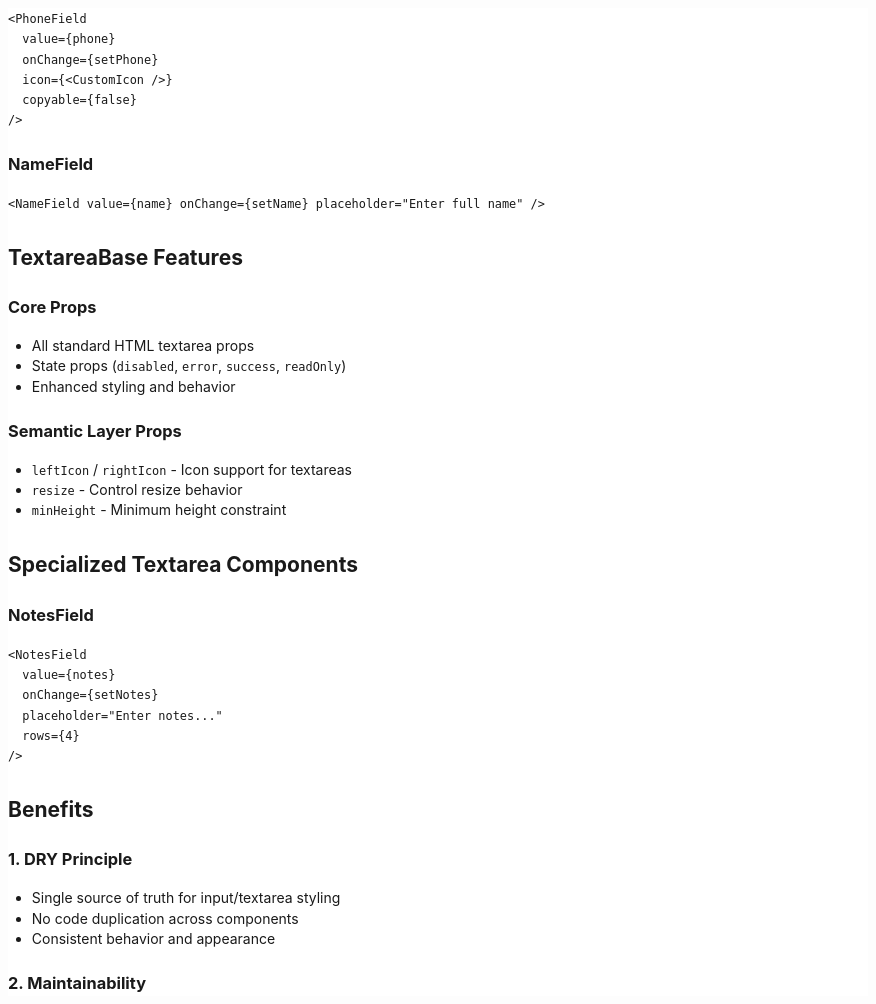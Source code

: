 ```tsx
<PhoneField
  value={phone}
  onChange={setPhone}
  icon={<CustomIcon />}
  copyable={false}
/>
```

### NameField

```tsx
<NameField value={name} onChange={setName} placeholder="Enter full name" />
```

## TextareaBase Features

### Core Props

- All standard HTML textarea props
- State props (`disabled`, `error`, `success`, `readOnly`)
- Enhanced styling and behavior

### Semantic Layer Props

- `leftIcon` / `rightIcon` - Icon support for textareas
- `resize` - Control resize behavior
- `minHeight` - Minimum height constraint

## Specialized Textarea Components

### NotesField

```tsx
<NotesField
  value={notes}
  onChange={setNotes}
  placeholder="Enter notes..."
  rows={4}
/>
```

## Benefits

### 1. DRY Principle

- Single source of truth for input/textarea styling
- No code duplication across components
- Consistent behavior and appearance

### 2. Maintainability
